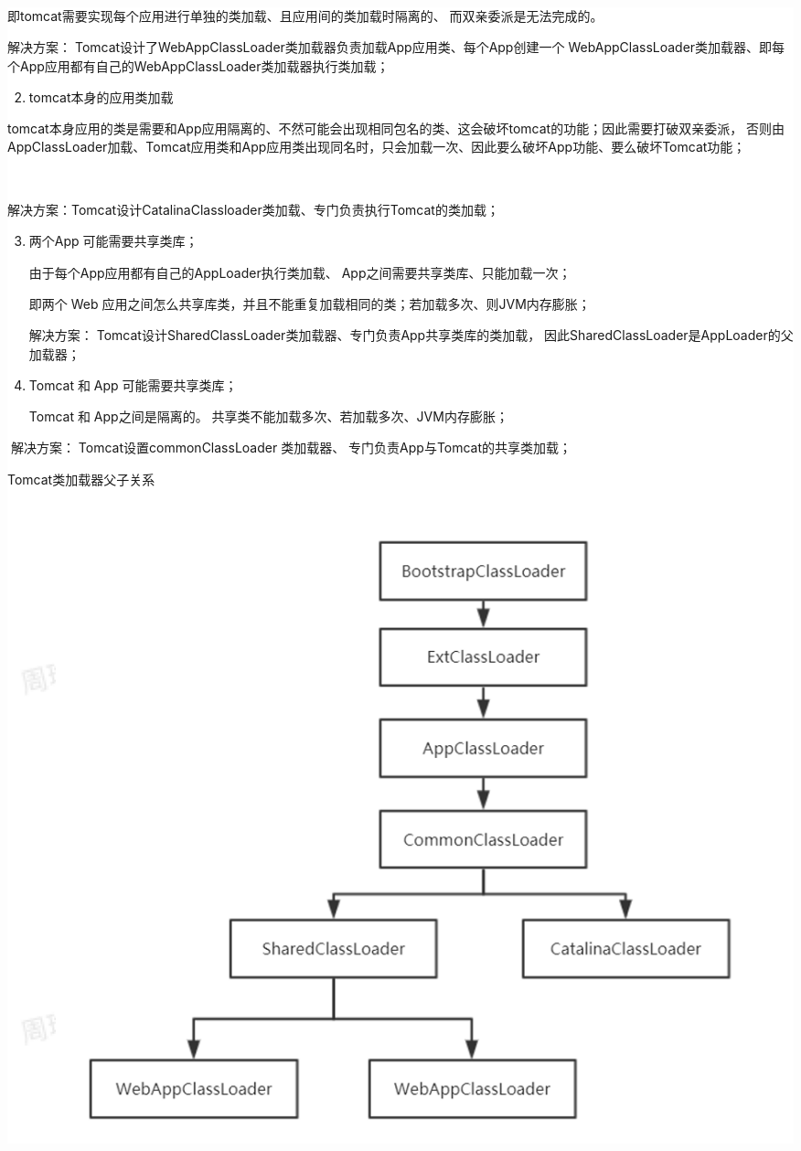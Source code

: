    即tomcat需要实现每个应用进行单独的类加载、且应用间的类加载时隔离的、 而双亲委派是无法完成的。

   

   解决方案： Tomcat设计了WebAppClassLoader类加载器负责加载App应用类、每个App创建一个 WebAppClassLoader类加载器、即每个App应用都有自己的WebAppClassLoader类加载器执行类加载；

2. tomcat本身的应用类加载

​       tomcat本身应用的类是需要和App应用隔离的、不然可能会出现相同包名的类、这会破坏tomcat的功能；因此需要打破双亲委派， 否则由AppClassLoader加载、Tomcat应用类和App应用类出现同名时，只会加载一次、因此要么破坏App功能、要么破坏Tomcat功能；

​	    

​		解决方案：Tomcat设计CatalinaClassloader类加载、专门负责执行Tomcat的类加载；

3. 两个App 可能需要共享类库；  

   由于每个App应用都有自己的AppLoader执行类加载、 App之间需要共享类库、只能加载一次；

   即两个 Web 应用之间怎么共享库类，并且不能重复加载相同的类；若加载多次、则JVM内存膨胀；

   

   解决方案： Tomcat设计SharedClassLoader类加载器、专门负责App共享类库的类加载， 因此SharedClassLoader是AppLoader的父加载器；

4. Tomcat 和 App 可能需要共享类库；

   Tomcat 和 App之间是隔离的。 共享类不能加载多次、若加载多次、JVM内存膨胀；



​		解决方案： Tomcat设置commonClassLoader 类加载器、 专门负责App与Tomcat的共享类加载；



   Tomcat类加载器父子关系

​	![image-20240122121629645](./assets/image-20240122121629645.png)
